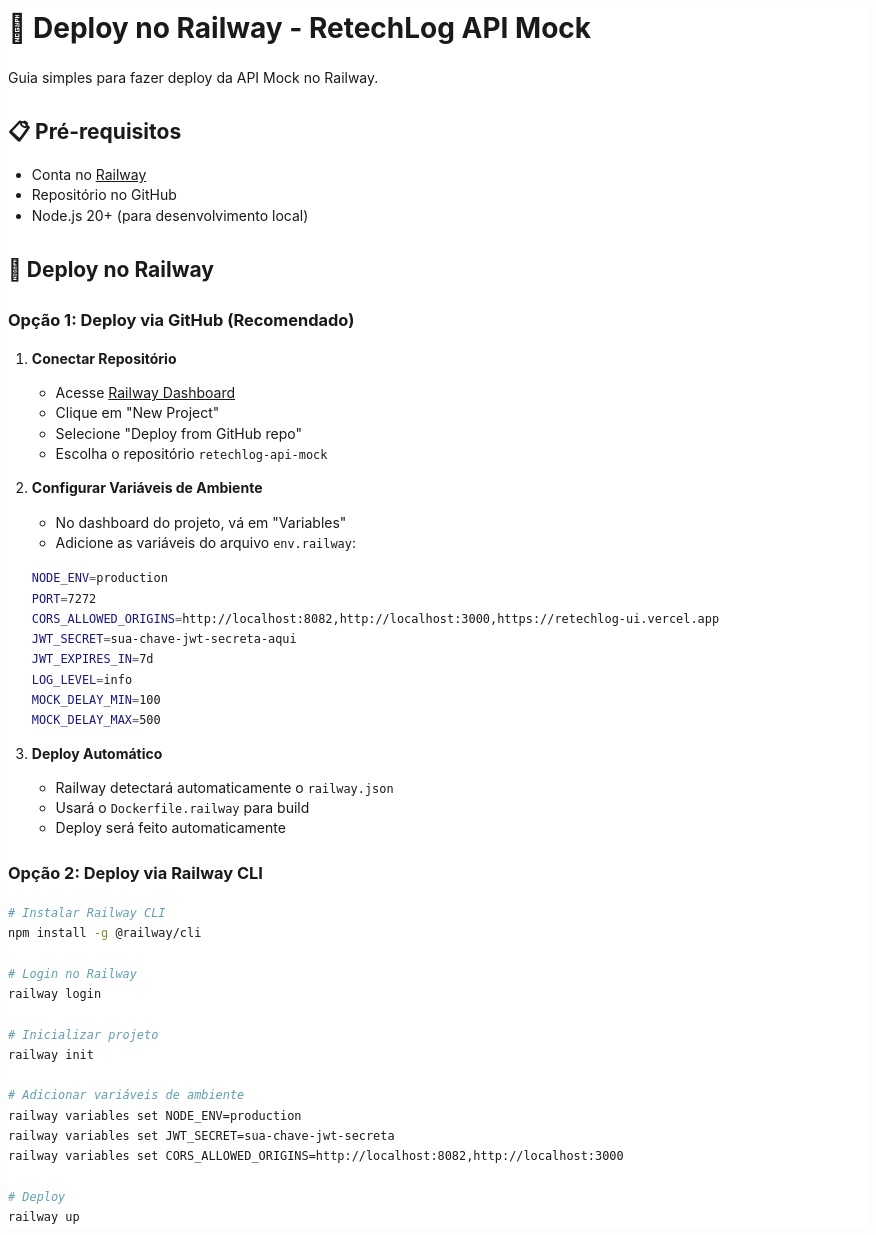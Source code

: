 # 🚂 Deploy no Railway - RetechLog API Mock

Guia simples para fazer deploy da API Mock no Railway.

## 📋 Pré-requisitos

- Conta no [Railway](https://railway.app)
- Repositório no GitHub
- Node.js 20+ (para desenvolvimento local)

## 🚀 Deploy no Railway

### Opção 1: Deploy via GitHub (Recomendado)

1. **Conectar Repositório**
   - Acesse [Railway Dashboard](https://railway.app/dashboard)
   - Clique em "New Project"
   - Selecione "Deploy from GitHub repo"
   - Escolha o repositório `retechlog-api-mock`

2. **Configurar Variáveis de Ambiente**
   - No dashboard do projeto, vá em "Variables"
   - Adicione as variáveis do arquivo `env.railway`:
   ```bash
   NODE_ENV=production
   PORT=7272
   CORS_ALLOWED_ORIGINS=http://localhost:8082,http://localhost:3000,https://retechlog-ui.vercel.app
   JWT_SECRET=sua-chave-jwt-secreta-aqui
   JWT_EXPIRES_IN=7d
   LOG_LEVEL=info
   MOCK_DELAY_MIN=100
   MOCK_DELAY_MAX=500
   ```

3. **Deploy Automático**
   - Railway detectará automaticamente o `railway.json`
   - Usará o `Dockerfile.railway` para build
   - Deploy será feito automaticamente

### Opção 2: Deploy via Railway CLI

```bash
# Instalar Railway CLI
npm install -g @railway/cli

# Login no Railway
railway login

# Inicializar projeto
railway init

# Adicionar variáveis de ambiente
railway variables set NODE_ENV=production
railway variables set JWT_SECRET=sua-chave-jwt-secreta
railway variables set CORS_ALLOWED_ORIGINS=http://localhost:8082,http://localhost:3000

# Deploy
railway up
```
